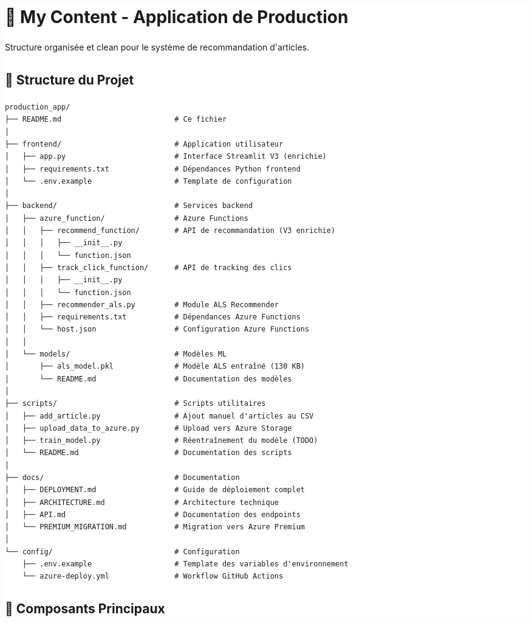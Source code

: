 # 🚀 My Content - Application de Production

Structure organisée et clean pour le système de recommandation d'articles.

## 📁 Structure du Projet

```
production_app/
├── README.md                          # Ce fichier
│
├── frontend/                          # Application utilisateur
│   ├── app.py                         # Interface Streamlit V3 (enrichie)
│   ├── requirements.txt               # Dépendances Python frontend
│   └── .env.example                   # Template de configuration
│
├── backend/                           # Services backend
│   ├── azure_function/                # Azure Functions
│   │   ├── recommend_function/        # API de recommandation (V3 enrichie)
│   │   │   ├── __init__.py
│   │   │   └── function.json
│   │   ├── track_click_function/      # API de tracking des clics
│   │   │   ├── __init__.py
│   │   │   └── function.json
│   │   ├── recommender_als.py         # Module ALS Recommender
│   │   ├── requirements.txt           # Dépendances Azure Functions
│   │   └── host.json                  # Configuration Azure Functions
│   │
│   └── models/                        # Modèles ML
│       ├── als_model.pkl              # Modèle ALS entraîné (130 KB)
│       └── README.md                  # Documentation des modèles
│
├── scripts/                           # Scripts utilitaires
│   ├── add_article.py                 # Ajout manuel d'articles au CSV
│   ├── upload_data_to_azure.py        # Upload vers Azure Storage
│   ├── train_model.py                 # Réentraînement du modèle (TODO)
│   └── README.md                      # Documentation des scripts
│
├── docs/                              # Documentation
│   ├── DEPLOYMENT.md                  # Guide de déploiement complet
│   ├── ARCHITECTURE.md                # Architecture technique
│   ├── API.md                         # Documentation des endpoints
│   └── PREMIUM_MIGRATION.md           # Migration vers Azure Premium
│
└── config/                            # Configuration
    ├── .env.example                   # Template des variables d'environnement
    └── azure-deploy.yml               # Workflow GitHub Actions
```

## 🎯 Composants Principaux
